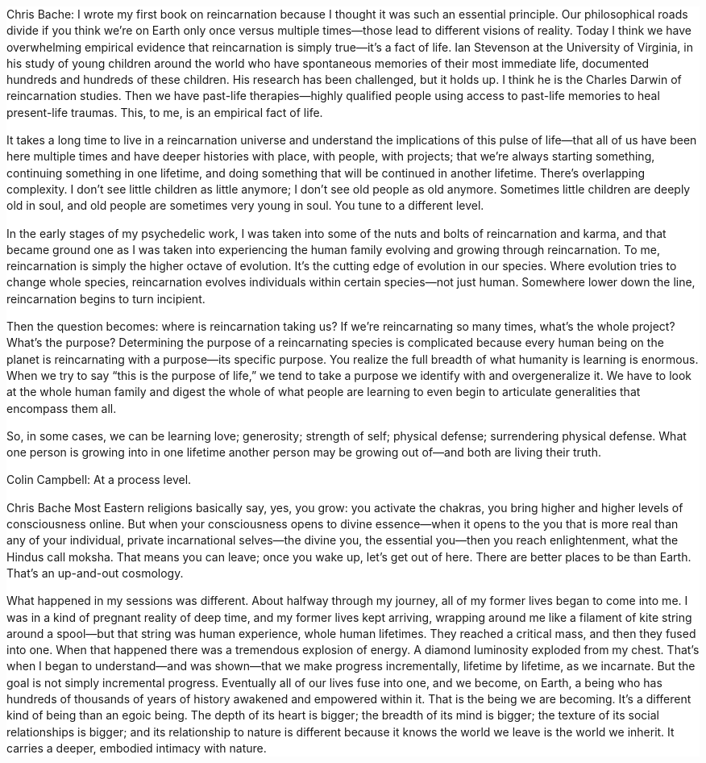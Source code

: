 Chris Bache: 
I wrote my first book on reincarnation because I thought it was such an essential principle. Our philosophical roads divide if you think we’re on Earth only once versus multiple times—those lead to different visions of reality. Today I think we have overwhelming empirical evidence that reincarnation is simply true—it’s a fact of life. Ian Stevenson at the University of Virginia, in his study of young children around the world who have spontaneous memories of their most immediate life, documented hundreds and hundreds of these children. His research has been challenged, but it holds up. I think he is the Charles Darwin of reincarnation studies. Then we have past-life therapies—highly qualified people using access to past-life memories to heal present-life traumas. This, to me, is an empirical fact of life.

It takes a long time to live in a reincarnation universe and understand the implications of this pulse of life—that all of us have been here multiple times and have deeper histories with place, with people, with projects; that we’re always starting something, continuing something in one lifetime, and doing something that will be continued in another lifetime. There’s overlapping complexity. I don’t see little children as little anymore; I don’t see old people as old anymore. Sometimes little children are deeply old in soul, and old people are sometimes very young in soul. You tune to a different level.

In the early stages of my psychedelic work, I was taken into some of the nuts and bolts of reincarnation and karma, and that became ground one as I was taken into experiencing the human family evolving and growing through reincarnation. To me, reincarnation is simply the higher octave of evolution. It’s the cutting edge of evolution in our species. Where evolution tries to change whole species, reincarnation evolves individuals within certain species—not just human. Somewhere lower down the line, reincarnation begins to turn incipient.

Then the question becomes: where is reincarnation taking us? If we’re reincarnating so many times, what’s the whole project? What’s the purpose? Determining the purpose of a reincarnating species is complicated because every human being on the planet is reincarnating with a purpose—its specific purpose. You realize the full breadth of what humanity is learning is enormous. When we try to say “this is the purpose of life,” we tend to take a purpose we identify with and overgeneralize it. We have to look at the whole human family and digest the whole of what people are learning to even begin to articulate generalities that encompass them all.

So, in some cases, we can be learning love; generosity; strength of self; physical defense; surrendering physical defense. What one person is growing into in one lifetime another person may be growing out of—and both are living their truth.

Colin Campbell: 
At a process level.

Chris Bache
Most Eastern religions basically say, yes, you grow: you activate the chakras, you bring higher and higher levels of consciousness online. But when your consciousness opens to divine essence—when it opens to the you that is more real than any of your individual, private incarnational selves—the divine you, the essential you—then you reach enlightenment, what the Hindus call moksha. That means you can leave; once you wake up, let’s get out of here. There are better places to be than Earth. That’s an up-and-out cosmology.

What happened in my sessions was different. About halfway through my journey, all of my former lives began to come into me. I was in a kind of pregnant reality of deep time, and my former lives kept arriving, wrapping around me like a filament of kite string around a spool—but that string was human experience, whole human lifetimes. They reached a critical mass, and then they fused into one. When that happened there was a tremendous explosion of energy. A diamond luminosity exploded from my chest. That’s when I began to understand—and was shown—that we make progress incrementally, lifetime by lifetime, as we incarnate. But the goal is not simply incremental progress. Eventually all of our lives fuse into one, and we become, on Earth, a being who has hundreds of thousands of years of history awakened and empowered within it. That is the being we are becoming. It’s a different kind of being than an egoic being. The depth of its heart is bigger; the breadth of its mind is bigger; the texture of its social relationships is bigger; and its relationship to nature is different because it knows the world we leave is the world we inherit. It carries a deeper, embodied intimacy with nature.
